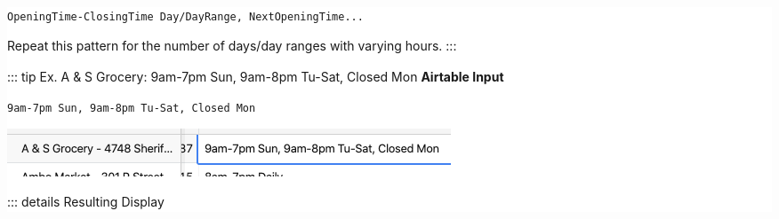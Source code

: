 ```
OpeningTime-ClosingTime Day/DayRange, NextOpeningTime...
```

Repeat this pattern for the number of days/day ranges with varying hours.
:::


::: tip Ex. A & S Grocery: 9am-7pm Sun, 9am-8pm Tu-Sat, Closed Mon
**Airtable Input**

```
9am-7pm Sun, 9am-8pm Tu-Sat, Closed Mon
```
![assets/storehours/Untitled.png](./assets/storehours/Untitled.png)

::: details Resulting Display